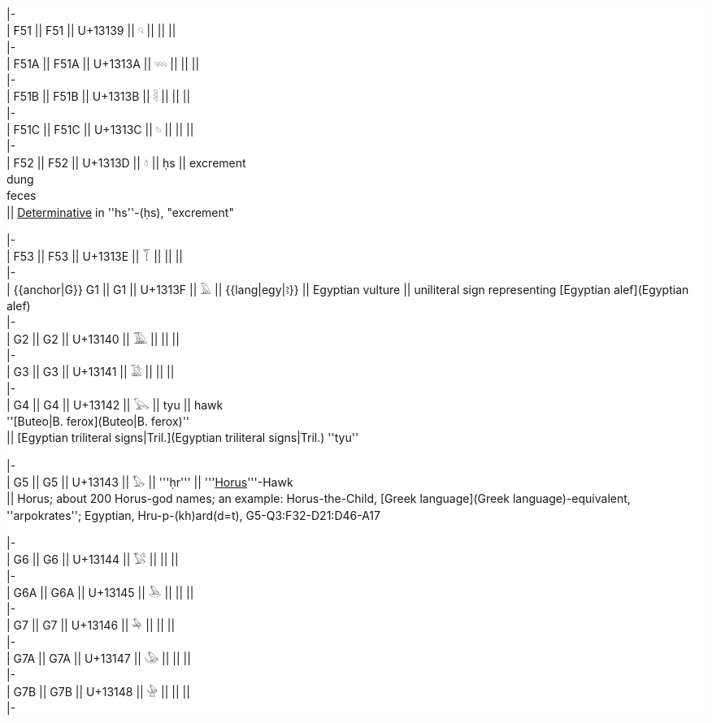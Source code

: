 |-  
| <hiero>F51</hiero> || F51 || U+13139 || &#x13139; ||   ||   ||  
|-  
| <hiero>F51A</hiero> || F51A || U+1313A || &#x1313A; ||   ||   ||  
|-  
| <hiero>F51B</hiero> || F51B || U+1313B || &#x1313B; ||   ||   ||  
|-  
| <hiero>F51C</hiero> || F51C || U+1313C || &#x1313C; ||   ||   ||  
|-  
| <hiero>F52</hiero> || F52 || U+1313D || &#x1313D; || ḥs  || excrement<br>dung<br>feces  
  || [Determinative](Determinative) in ''hs''-(ḥs), "excrement"  

|-  
| <hiero>F53</hiero> || F53 || U+1313E || &#x1313E; ||   ||   ||  
|-  
| {{anchor|G}} <hiero>G1</hiero> || G1 || U+1313F || &#x1313F; || {{lang|egy|ꜣ}} || Egyptian vulture  || uniliteral sign representing [Egyptian alef](Egyptian alef)  
|-  
| <hiero>G2</hiero> || G2 || U+13140 || &#x13140; ||   ||   ||  
|-  
| <hiero>G3</hiero> || G3 || U+13141 || &#x13141; ||   ||   ||  
|-  
| <hiero>G4</hiero> || G4 || U+13142 || &#x13142; || tyu  || hawk<br>''[Buteo|B. ferox](Buteo|B. ferox)''  
  || [Egyptian triliteral signs|Tril.](Egyptian triliteral signs|Tril.) ''tyu''  

|-  
| <hiero>G5</hiero> || G5 || U+13143 || &#x13143; || '''ḥr'''  || '''[Horus](Horus)'''-Hawk  
  || Horus; about 200 Horus-god names; an example: Horus-the-Child, [Greek language](Greek language)-equivalent, ''arpokrates''; Egyptian, Hru-p-(kh)ard(d=t), <hiero>G5-Q3:F32-D21:D46-A17</hiero>  

|-  
| <hiero>G6</hiero> || G6 || U+13144 || &#x13144; ||   ||   ||  
|-  
| <hiero>G6A</hiero> || G6A || U+13145 || &#x13145; ||   ||   ||  
|-  
| <hiero>G7</hiero> || G7 || U+13146 || &#x13146; ||   ||   ||  
|-  
| <hiero>G7A</hiero> || G7A || U+13147 || &#x13147; ||   ||   ||  
|-  
| <hiero>G7B</hiero> || G7B || U+13148 || &#x13148; ||   ||   ||  
|-  